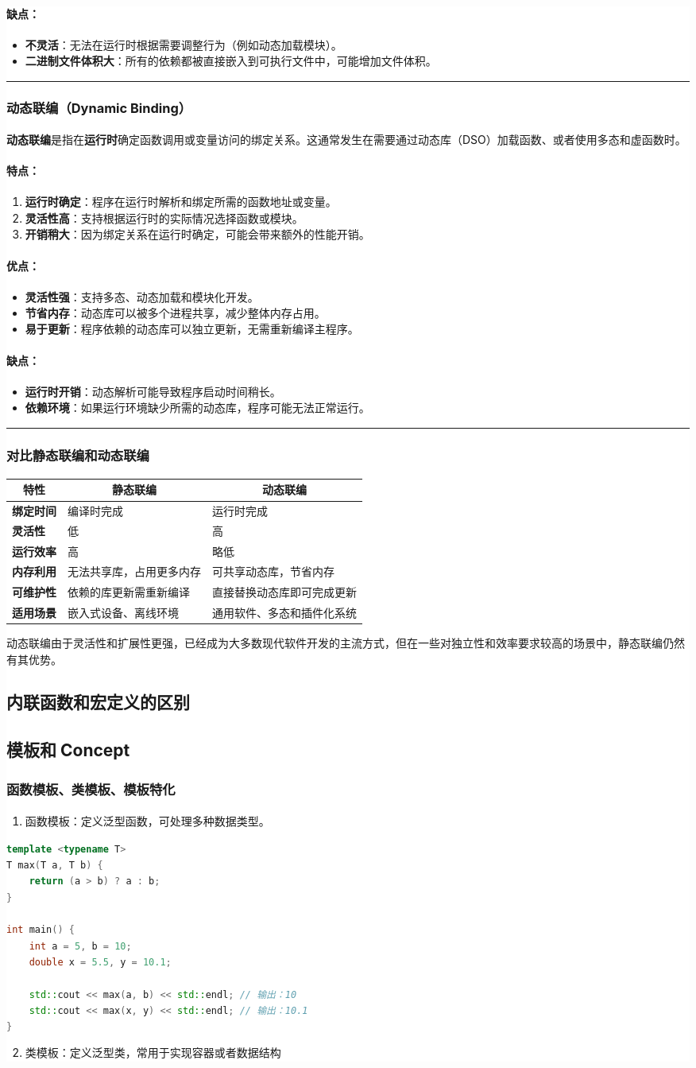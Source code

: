 #### 缺点：
- **不灵活**：无法在运行时根据需要调整行为（例如动态加载模块）。
- **二进制文件体积大**：所有的依赖都被直接嵌入到可执行文件中，可能增加文件体积。

---

### 动态联编（Dynamic Binding）

**动态联编**是指在**运行时**确定函数调用或变量访问的绑定关系。这通常发生在需要通过动态库（DSO）加载函数、或者使用多态和虚函数时。

#### 特点：
1. **运行时确定**：程序在运行时解析和绑定所需的函数地址或变量。
2. **灵活性高**：支持根据运行时的实际情况选择函数或模块。
3. **开销稍大**：因为绑定关系在运行时确定，可能会带来额外的性能开销。

#### 优点：
- **灵活性强**：支持多态、动态加载和模块化开发。
- **节省内存**：动态库可以被多个进程共享，减少整体内存占用。
- **易于更新**：程序依赖的动态库可以独立更新，无需重新编译主程序。

#### 缺点：
- **运行时开销**：动态解析可能导致程序启动时间稍长。
- **依赖环境**：如果运行环境缺少所需的动态库，程序可能无法正常运行。

---

### 对比静态联编和动态联编

| 特性                 | 静态联编                           | 动态联编                          |
|----------------------|------------------------------------|-----------------------------------|
| **绑定时间**          | 编译时完成                        | 运行时完成                       |
| **灵活性**            | 低                                | 高                               |
| **运行效率**          | 高                                | 略低                             |
| **内存利用**          | 无法共享库，占用更多内存           | 可共享动态库，节省内存            |
| **可维护性**          | 依赖的库更新需重新编译             | 直接替换动态库即可完成更新        |
| **适用场景**          | 嵌入式设备、离线环境               | 通用软件、多态和插件化系统        |


动态联编由于灵活性和扩展性更强，已经成为大多数现代软件开发的主流方式，但在一些对独立性和效率要求较高的场景中，静态联编仍然有其优势。
## 内联函数和宏定义的区别

## 模板和 Concept
### 函数模板、类模板、模板特化
1. 函数模板：定义泛型函数，可处理多种数据类型。
```c++
template <typename T>
T max(T a, T b) {
    return (a > b) ? a : b;
}

int main() {
    int a = 5, b = 10;
    double x = 5.5, y = 10.1;

    std::cout << max(a, b) << std::endl; // 输出：10
    std::cout << max(x, y) << std::endl; // 输出：10.1
}
```
2. 类模板：定义泛型类，常用于实现容器或者数据结构